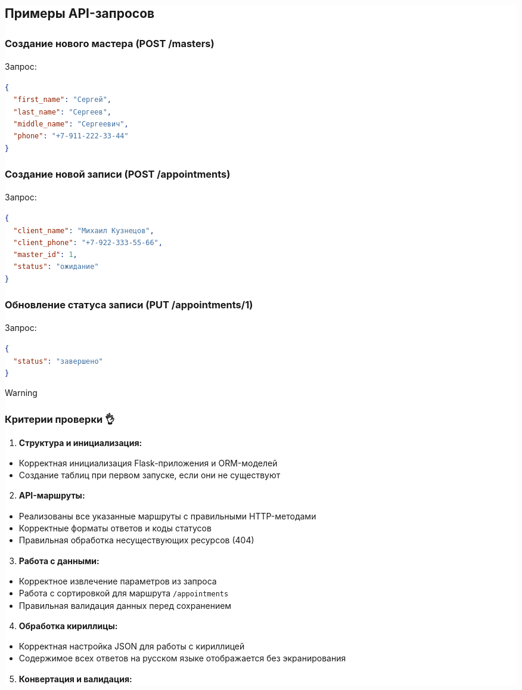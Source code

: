 ## Примеры API-запросов

### Создание нового мастера (POST /masters)

Запрос:

```json
{
  "first_name": "Сергей",
  "last_name": "Сергеев",
  "middle_name": "Сергеевич",
  "phone": "+7-911-222-33-44"
}
```

### Создание новой записи (POST /appointments)

Запрос:

```json
{
  "client_name": "Михаил Кузнецов",
  "client_phone": "+7-922-333-55-66",
  "master_id": 1,
  "status": "ожидание"
}
```

### Обновление статуса записи (PUT /appointments/1)

Запрос:

```json
{
  "status": "завершено"
}
```

>[!warning]
>
>### Критерии проверки 👌
>
>1. **Структура и инициализация:**
>
> - Корректная инициализация Flask-приложения и ORM-моделей
> - Создание таблиц при первом запуске, если они не существуют
>
>2. **API-маршруты:**
>
> - Реализованы все указанные маршруты с правильными HTTP-методами
> - Корректные форматы ответов и коды статусов
> - Правильная обработка несуществующих ресурсов (404)
>
>3. **Работа с данными:**
>
> - Корректное извлечение параметров из запроса
> - Работа с сортировкой для маршрута `/appointments`
> - Правильная валидация данных перед сохранением
>
>4. **Обработка кириллицы:**
>
> - Корректная настройка JSON для работы с кириллицей
> - Содержимое всех ответов на русском языке отображается без экранирования
>
>5. **Конвертация и валидация:**
>